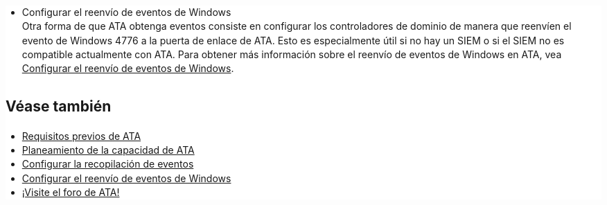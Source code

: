-   Configurar el reenvío de eventos de Windows<br>Otra forma de que ATA obtenga eventos consiste en configurar los controladores de dominio de manera que reenvíen el evento de Windows 4776 a la puerta de enlace de ATA. Esto es especialmente útil si no hay un SIEM o si el SIEM no es compatible actualmente con ATA. Para obtener más información sobre el reenvío de eventos de Windows en ATA, vea [Configurar el reenvío de eventos de Windows](/advanced-threat-analytics/deploy-use/configure-event-collection#configuring-windows-event-forwarding).

## Véase también
- [Requisitos previos de ATA](ata-prerequisites.md)
- [Planeamiento de la capacidad de ATA](ata-capacity-planning.md)
- [Configurar la recopilación de eventos](/advanced-threat-analytics/deploy-use/configure-event-collection)
- [Configurar el reenvío de eventos de Windows](/advanced-threat-analytics/deploy-use/configure-event-collection#configuring-windows-event-forwarding)
- [¡Visite el foro de ATA!](https://social.technet.microsoft.com/Forums/security/en-US/home?forum=mata)






